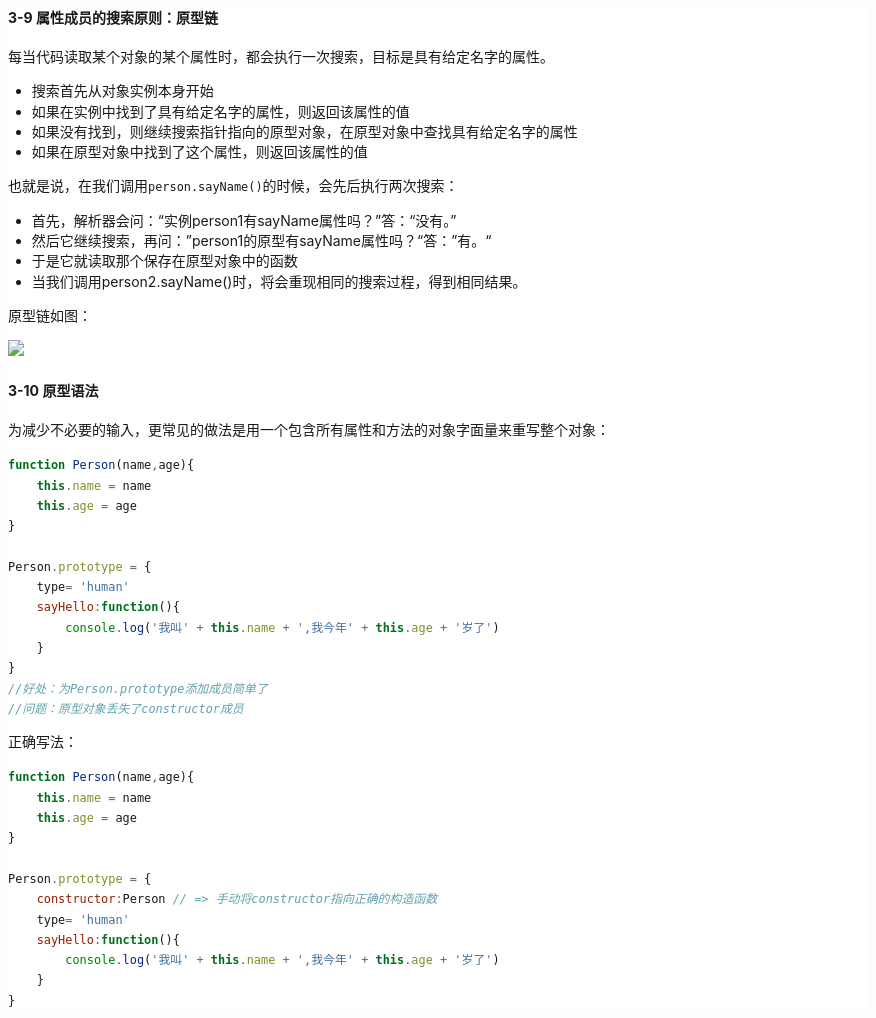 #### 3-9 属性成员的搜索原则：原型链

每当代码读取某个对象的某个属性时，都会执行一次搜索，目标是具有给定名字的属性。

- 搜索首先从对象实例本身开始
- 如果在实例中找到了具有给定名字的属性，则返回该属性的值
- 如果没有找到，则继续搜索指针指向的原型对象，在原型对象中查找具有给定名字的属性
- 如果在原型对象中找到了这个属性，则返回该属性的值

也就是说，在我们调用`person.sayName()`的时候，会先后执行两次搜索：

- 首先，解析器会问：“实例person1有sayName属性吗？”答：“没有。”
- 然后它继续搜索，再问：”person1的原型有sayName属性吗？“答：”有。“
- 于是它就读取那个保存在原型对象中的函数
- 当我们调用person2.sayName()时，将会重现相同的搜索过程，得到相同结果。

原型链如图：

![](https://uu--image.oss-cn-zhangjiakou.aliyuncs.com/%E5%8E%9F%E5%9E%8B%E9%93%BE.jpg)

#### 3-10 原型语法

为减少不必要的输入，更常见的做法是用一个包含所有属性和方法的对象字面量来重写整个对象：

```javascript
function Person(name,age){
	this.name = name
    this.age = age
}

Person.prototype = {
	type= 'human'
    sayHello:function(){
		console.log('我叫' + this.name + ',我今年' + this.age + '岁了')
    }
}
//好处：为Person.prototype添加成员简单了
//问题：原型对象丢失了constructor成员
```

正确写法：

```javascript
function Person(name,age){
	this.name = name
    this.age = age
}

Person.prototype = {
    constructor:Person // => 手动将constructor指向正确的构造函数
	type= 'human'
    sayHello:function(){
		console.log('我叫' + this.name + ',我今年' + this.age + '岁了')
    }
}
```
